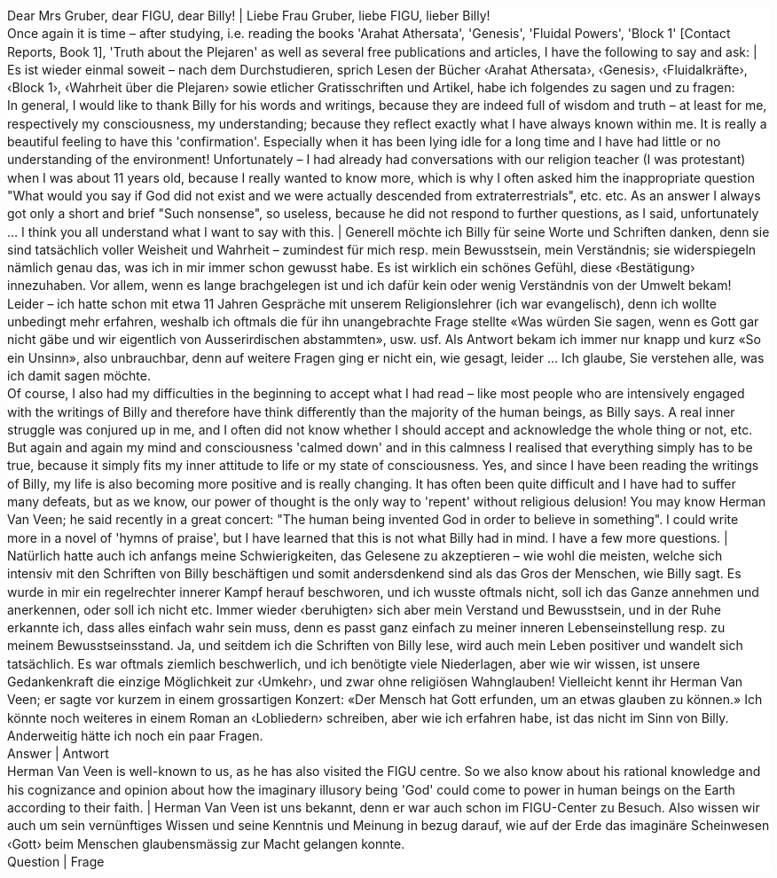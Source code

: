Dear Mrs Gruber, dear FIGU, dear Billy!  | Liebe Frau Gruber, liebe FIGU, lieber Billy!   
Once again it is time – after studying, i.e. reading the books 'Arahat Athersata', 'Genesis', 'Fluidal Powers', 'Block 1' [Contact Reports, Book 1], 'Truth about the Plejaren' as well as several free publications and articles, I have the following to say and ask:  | Es ist wieder einmal soweit – nach dem Durchstudieren, sprich Lesen der Bücher ‹Arahat Athersata›, ‹Genesis›, ‹Fluidalkräfte›, ‹Block 1›, ‹Wahrheit über die Plejaren› sowie etlicher Gratisschriften und Artikel, habe ich folgendes zu sagen und zu fragen:   
In general, I would like to thank Billy for his words and writings, because they are indeed full of wisdom and truth – at least for me, respectively my consciousness, my understanding; because they reflect exactly what I have always known within me. It is really a beautiful feeling to have this 'confirmation'. Especially when it has been lying idle for a long time and I have had little or no understanding of the environment! Unfortunately – I had already had conversations with our religion teacher (I was protestant) when I was about 11 years old, because I really wanted to know more, which is why I often asked him the inappropriate question "What would you say if God did not exist and we were actually descended from extraterrestrials", etc. etc. As an answer I always got only a short and brief "Such nonsense", so useless, because he did not respond to further questions, as I said, unfortunately … I think you all understand what I want to say with this.  | Generell möchte ich Billy für seine Worte und Schriften danken, denn sie sind tatsächlich voller Weisheit und Wahrheit – zumindest für mich resp. mein Bewusstsein, mein Verständnis; sie widerspiegeln nämlich genau das, was ich in mir immer schon gewusst habe. Es ist wirklich ein schönes Gefühl, diese ‹Bestätigung› innezuhaben. Vor allem, wenn es lange brachgelegen ist und ich dafür kein oder wenig Verständnis von der Umwelt bekam! Leider – ich hatte schon mit etwa 11 Jahren Gespräche mit unserem Religionslehrer (ich war evangelisch), denn ich wollte unbedingt mehr erfahren, weshalb ich oftmals die für ihn unangebrachte Frage stellte «Was würden Sie sagen, wenn es Gott gar nicht gäbe und wir eigentlich von Ausserirdischen abstammten», usw. usf. Als Antwort bekam ich immer nur knapp und kurz «So ein Unsinn», also unbrauchbar, denn auf weitere Fragen ging er nicht ein, wie gesagt, leider … Ich glaube, Sie verstehen alle, was ich damit sagen möchte.   
Of course, I also had my difficulties in the beginning to accept what I had read – like most people who are intensively engaged with the writings of Billy and therefore have think differently than the majority of the human beings, as Billy says. A real inner struggle was conjured up in me, and I often did not know whether I should accept and acknowledge the whole thing or not, etc. But again and again my mind and consciousness 'calmed down' and in this calmness I realised that everything simply has to be true, because it simply fits my inner attitude to life or my state of consciousness. Yes, and since I have been reading the writings of Billy, my life is also becoming more positive and is really changing. It has often been quite difficult and I have had to suffer many defeats, but as we know, our power of thought is the only way to 'repent' without religious delusion! You may know Herman Van Veen; he said recently in a great concert: "The human being invented God in order to believe in something". I could write more in a novel of 'hymns of praise', but I have learned that this is not what Billy had in mind. I have a few more questions.  | Natürlich hatte auch ich anfangs meine Schwierigkeiten, das Gelesene zu akzeptieren – wie wohl die meisten, welche sich intensiv mit den Schriften von Billy beschäftigen und somit andersdenkend sind als das Gros der Menschen, wie Billy sagt. Es wurde in mir ein regelrechter innerer Kampf herauf beschworen, und ich wusste oftmals nicht, soll ich das Ganze annehmen und anerkennen, oder soll ich nicht etc. Immer wieder ‹beruhigten› sich aber mein Verstand und Bewusstsein, und in der Ruhe erkannte ich, dass alles einfach wahr sein muss, denn es passt ganz einfach zu meiner inneren Lebenseinstellung resp. zu meinem Bewusstseinsstand. Ja, und seitdem ich die Schriften von Billy lese, wird auch mein Leben positiver und wandelt sich tatsächlich. Es war oftmals ziemlich beschwerlich, und ich benötigte viele Niederlagen, aber wie wir wissen, ist unsere Gedankenkraft die einzige Möglichkeit zur ‹Umkehr›, und zwar ohne religiösen Wahnglauben! Vielleicht kennt ihr Herman Van Veen; er sagte vor kurzem in einem grossartigen Konzert: «Der Mensch hat Gott erfunden, um an etwas glauben zu können.» Ich könnte noch weiteres in einem Roman an ‹Lobliedern› schreiben, aber wie ich erfahren habe, ist das nicht im Sinn von Billy. Anderweitig hätte ich noch ein paar Fragen.   
Answer  | Antwort   
Herman Van Veen is well-known to us, as he has also visited the FIGU centre. So we also know about his rational knowledge and his cognizance and opinion about how the imaginary illusory being 'God' could come to power in human beings on the Earth according to their faith.  | Herman Van Veen ist uns bekannt, denn er war auch schon im FIGU-Center zu Besuch. Also wissen wir auch um sein vernünftiges Wissen und seine Kenntnis und Meinung in bezug darauf, wie auf der Erde das imaginäre Scheinwesen ‹Gott› beim Menschen glaubensmässig zur Macht gelangen konnte.   
Question  | Frage   